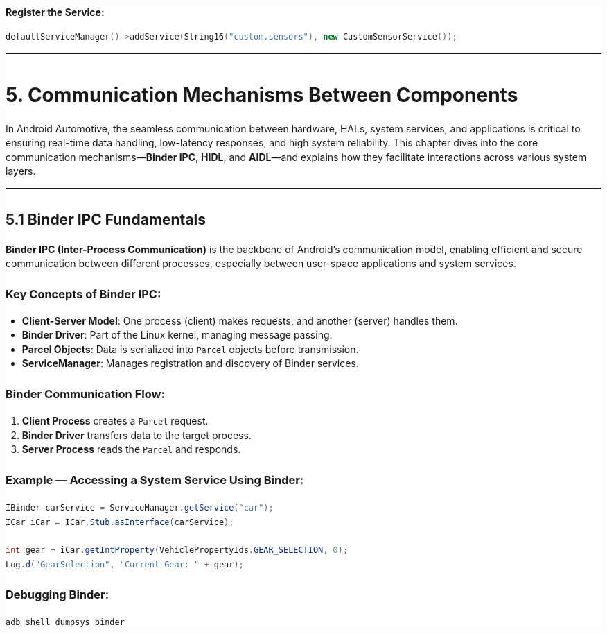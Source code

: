 **Register the Service:**

```cpp
defaultServiceManager()->addService(String16("custom.sensors"), new CustomSensorService());
```

---

<div style="page-break-after: always;"></div>

# **5. Communication Mechanisms Between Components**

In Android Automotive, the seamless communication between hardware, HALs, system services, and applications is critical to ensuring real-time data handling, low-latency responses, and high system reliability. This chapter dives into the core communication mechanisms—**Binder IPC**, **HIDL**, and **AIDL**—and explains how they facilitate interactions across various system layers.

---

## **5.1 Binder IPC Fundamentals**

**Binder IPC (Inter-Process Communication)** is the backbone of Android’s communication model, enabling efficient and secure communication between different processes, especially between user-space applications and system services.

### **Key Concepts of Binder IPC:**

- **Client-Server Model**: One process (client) makes requests, and another (server) handles them.
- **Binder Driver**: Part of the Linux kernel, managing message passing.
- **Parcel Objects**: Data is serialized into `Parcel` objects before transmission.
- **ServiceManager**: Manages registration and discovery of Binder services.

### **Binder Communication Flow:**

1. **Client Process** creates a `Parcel` request.
2. **Binder Driver** transfers data to the target process.
3. **Server Process** reads the `Parcel` and responds.

### **Example — Accessing a System Service Using Binder:**

```java
IBinder carService = ServiceManager.getService("car");
ICar iCar = ICar.Stub.asInterface(carService);

int gear = iCar.getIntProperty(VehiclePropertyIds.GEAR_SELECTION, 0);
Log.d("GearSelection", "Current Gear: " + gear);
```

### **Debugging Binder:**

```bash
adb shell dumpsys binder
```
